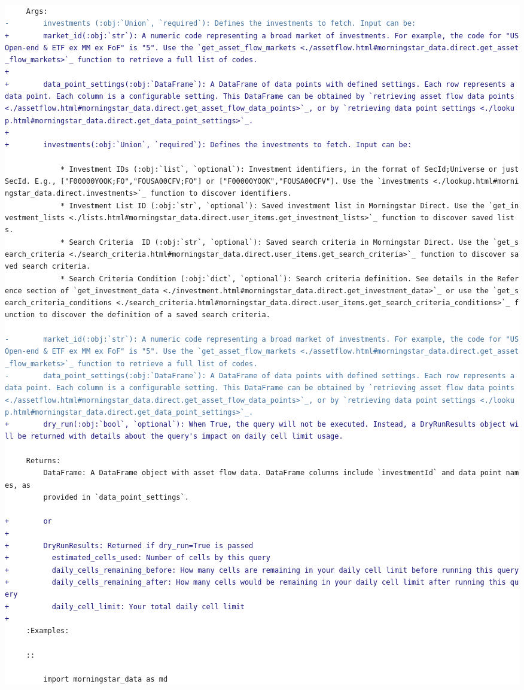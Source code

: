 ```diff
     Args:
-        investments (:obj:`Union`, `required`): Defines the investments to fetch. Input can be:
+        market_id(:obj:`str`): A numeric code representing a broad market of investments. For example, the code for "US Open-end & ETF ex MM ex FoF" is "5". Use the `get_asset_flow_markets <./assetflow.html#morningstar_data.direct.get_asset_flow_markets>`_ function to retrieve a full list of codes.
+
+        data_point_settings(:obj:`DataFrame`): A DataFrame of data points with defined settings. Each row represents a data point. Each column is a configurable setting. This DataFrame can be obtained by `retrieving asset flow data points <./assetflow.html#morningstar_data.direct.get_asset_flow_data_points>`_, or by `retrieving data point settings <./lookup.html#morningstar_data.direct.get_data_point_settings>`_.
+
+        investments(:obj:`Union`, `required`): Defines the investments to fetch. Input can be:
 
             * Investment IDs (:obj:`list`, `optional`): Investment identifiers, in the format of SecId;Universe or just SecId. E.g., ["F00000YOOK;FO","FOUSA00CFV;FO"] or ["F00000YOOK","FOUSA00CFV"]. Use the `investments <./lookup.html#morningstar_data.direct.investments>`_ function to discover identifiers.
             * Investment List ID (:obj:`str`, `optional`): Saved investment list in Morningstar Direct. Use the `get_investment_lists <./lists.html#morningstar_data.direct.user_items.get_investment_lists>`_ function to discover saved lists.
             * Search Criteria  ID (:obj:`str`, `optional`): Saved search criteria in Morningstar Direct. Use the `get_search_criteria <./search_criteria.html#morningstar_data.direct.user_items.get_search_criteria>`_ function to discover saved search criteria.
             * Search Criteria Condition (:obj:`dict`, `optional`): Search criteria definition. See details in the Reference section of `get_investment_data <./investment.html#morningstar_data.direct.get_investment_data>`_ or use the `get_search_criteria_conditions <./search_criteria.html#morningstar_data.direct.user_items.get_search_criteria_conditions>`_ function to discover the definition of a saved search criteria.
 
-        market_id(:obj:`str`): A numeric code representing a broad market of investments. For example, the code for "US Open-end & ETF ex MM ex FoF" is "5". Use the `get_asset_flow_markets <./assetflow.html#morningstar_data.direct.get_asset_flow_markets>`_ function to retrieve a full list of codes.
-        data_point_settings(:obj:`DataFrame`): A DataFrame of data points with defined settings. Each row represents a data point. Each column is a configurable setting. This DataFrame can be obtained by `retrieving asset flow data points <./assetflow.html#morningstar_data.direct.get_asset_flow_data_points>`_, or by `retrieving data point settings <./lookup.html#morningstar_data.direct.get_data_point_settings>`_.
+        dry_run(:obj:`bool`, `optional`): When True, the query will not be executed. Instead, a DryRunResults object will be returned with details about the query's impact on daily cell limit usage.
 
     Returns:
         DataFrame: A DataFrame object with asset flow data. DataFrame columns include `investmentId` and data point names, as
         provided in `data_point_settings`.
 
+        or
+
+        DryRunResults: Returned if dry_run=True is passed
+          estimated_cells_used: Number of cells by this query
+          daily_cells_remaining_before: How many cells are remaining in your daily cell limit before running this query
+          daily_cells_remaining_after: How many cells would be remaining in your daily cell limit after running this query
+          daily_cell_limit: Your total daily cell limit
+
     :Examples:
 
     ::
 
         import morningstar_data as md
```